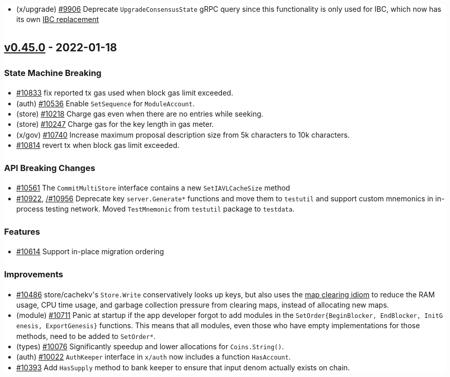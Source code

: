 * (x/upgrade) [\#9906](https://github.com/aliworkshop/terra-sdk/pull/9906) Deprecate `UpgradeConsensusState` gRPC query since this functionality is only used for IBC, which now has its own [IBC replacement](https://github.com/cosmos/ibc-go/blob/2c880a22e9f9cc75f62b527ca94aa75ce1106001/proto/ibc/core/client/v1/query.proto#L54)

## [v0.45.0](https://github.com/aliworkshop/terra-sdk/releases/tag/v0.45.0) - 2022-01-18

### State Machine Breaking

* [#10833](https://github.com/aliworkshop/terra-sdk/pull/10833) fix reported tx gas used when block gas limit exceeded.
* (auth) [\#10536](https://github.com/aliworkshop/terra-sdk/pull/10536]) Enable `SetSequence` for `ModuleAccount`.
* (store) [#10218](https://github.com/aliworkshop/terra-sdk/pull/10218) Charge gas even when there are no entries while seeking.
* (store) [#10247](https://github.com/aliworkshop/terra-sdk/pull/10247) Charge gas for the key length in gas meter.
* (x/gov) [\#10740](https://github.com/aliworkshop/terra-sdk/pull/10740) Increase maximum proposal description size from 5k characters to 10k characters.
* [#10814](https://github.com/aliworkshop/terra-sdk/pull/10814) revert tx when block gas limit exceeded.

### API Breaking Changes

* [\#10561](https://github.com/aliworkshop/terra-sdk/pull/10561) The `CommitMultiStore` interface contains a new `SetIAVLCacheSize` method
* [\#10922](https://github.com/aliworkshop/terra-sdk/pull/10922), [/#10956](https://github.com/aliworkshop/terra-sdk/pull/10956) Deprecate key `server.Generate*` functions and move them to `testutil` and support custom mnemonics in in-process testing network. Moved `TestMnemonic` from `testutil` package to `testdata`.

### Features

* [\#10614](https://github.com/aliworkshop/terra-sdk/pull/10614) Support in-place migration ordering

### Improvements

* [\#10486](https://github.com/aliworkshop/terra-sdk/pull/10486) store/cachekv's `Store.Write` conservatively
  looks up keys, but also uses the [map clearing idiom](https://bencher.orijtech.com/perfclinic/mapclearing/)
  to reduce the RAM usage, CPU time usage, and garbage collection pressure from clearing maps,
  instead of allocating new maps.
* (module) [\#10711](https://github.com/aliworkshop/terra-sdk/pull/10711) Panic at startup if the app developer forgot to add modules in the `SetOrder{BeginBlocker, EndBlocker, InitGenesis, ExportGenesis}` functions. This means that all modules, even those who have empty implementations for those methods, need to be added to `SetOrder*`.
* (types) [\#10076](https://github.com/aliworkshop/terra-sdk/pull/10076) Significantly speedup and lower allocations for `Coins.String()`.
* (auth) [\#10022](https://github.com/aliworkshop/terra-sdk/pull/10022) `AuthKeeper` interface in `x/auth` now includes a function `HasAccount`.
* [\#10393](https://github.com/aliworkshop/terra-sdk/pull/10393) Add `HasSupply` method to bank keeper to ensure that input denom actually exists on chain.
